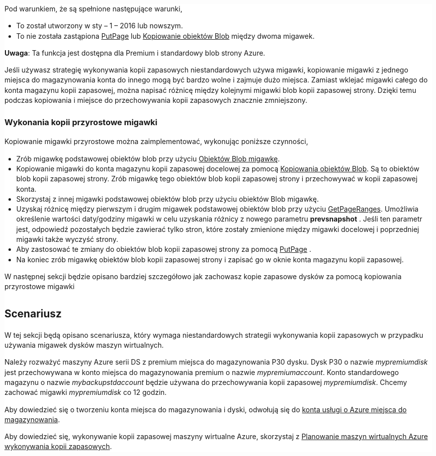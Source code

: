 Pod warunkiem, że są spełnione następujące warunki,

- To został utworzony w sty – 1 – 2016 lub nowszym.
- To nie została zastąpiona [PutPage](https://msdn.microsoft.com/library/azure/ee691975.aspx) lub [Kopiowanie obiektów Blob](https://msdn.microsoft.com/library/azure/dd894037.aspx) między dwoma migawek.


**Uwaga**: Ta funkcja jest dostępna dla Premium i standardowy blob strony Azure.

Jeśli używasz strategię wykonywania kopii zapasowych niestandardowych używa migawki, kopiowanie migawki z jednego miejsca do magazynowania konta do innego mogą być bardzo wolne i zajmuje dużo miejsca. Zamiast wklejać migawki całego do konta magazynu kopii zapasowej, można napisać różnicę między kolejnymi migawki blob kopii zapasowej strony. Dzięki temu podczas kopiowania i miejsce do przechowywania kopii zapasowych znacznie zmniejszony.

### <a name="implementing-incremental-snapshot-copy"></a>Wykonania kopii przyrostowe migawki

Kopiowanie migawki przyrostowe można zaimplementować, wykonując poniższe czynności,

-   Zrób migawkę podstawowej obiektów blob przy użyciu [Obiektów Blob migawkę](https://msdn.microsoft.com/library/azure/ee691971.aspx).
-   Kopiowanie migawki do konta magazynu kopii zapasowej docelowej za pomocą [Kopiowania obiektów Blob](https://msdn.microsoft.com/library/azure/dd894037.aspx). Są to obiektów blob kopii zapasowej strony. Zrób migawkę tego obiektów blob kopii zapasowej strony i przechowywać w kopii zapasowej konta.
-   Skorzystaj z innej migawki podstawowej obiektów blob przy użyciu obiektów Blob migawkę.
-   Uzyskaj różnicę między pierwszym i drugim migawek podstawowej obiektów blob przy użyciu [GetPageRanges](https://msdn.microsoft.com/library/azure/ee691973.aspx). Umożliwia określenie wartości daty/godziny migawki w celu uzyskania różnicy z nowego parametru **prevsnapshot** . Jeśli ten parametr jest, odpowiedź pozostałych będzie zawierać tylko stron, które zostały zmienione między migawki docelowej i poprzedniej migawki także wyczyść strony.
-   Aby zastosować te zmiany do obiektów blob kopii zapasowej strony za pomocą [PutPage](https://msdn.microsoft.com/library/azure/ee691975.aspx) .
-   Na koniec zrób migawkę obiektów blob kopii zapasowej strony i zapisać go w oknie konta magazynu kopii zapasowej.

W następnej sekcji będzie opisano bardziej szczegółowo jak zachowasz kopie zapasowe dysków za pomocą kopiowania przyrostowe migawki

## <a name="scenario"></a>Scenariusz

W tej sekcji będą opisano scenariusza, który wymaga niestandardowych strategii wykonywania kopii zapasowych w przypadku używania migawek dysków maszyn wirtualnych.

Należy rozważyć maszyny Azure serii DS z premium miejsca do magazynowania P30 dysku. Dysk P30 o nazwie *mypremiumdisk* jest przechowywana w konto miejsca do magazynowania premium o nazwie *mypremiumaccount*. Konto standardowego magazynu o nazwie *mybackupstdaccount* będzie używana do przechowywania kopii zapasowej *mypremiumdisk*. Chcemy zachować migawki *mypremiumdisk* co 12 godzin.

Aby dowiedzieć się o tworzeniu konta miejsca do magazynowania i dyski, odwołują się do [konta usługi o Azure miejsca do magazynowania](storage-create-storage-account.md).

Aby dowiedzieć się, wykonywanie kopii zapasowej maszyny wirtualne Azure, skorzystaj z [Planowanie maszyn wirtualnych Azure wykonywania kopii zapasowych](../backup/backup-azure-vms-introduction.md).

